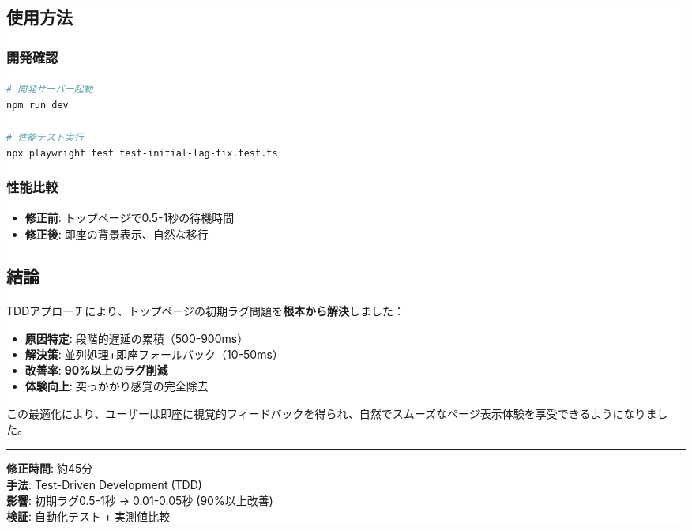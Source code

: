 ## 使用方法

### 開発確認
```bash
# 開発サーバー起動
npm run dev

# 性能テスト実行
npx playwright test test-initial-lag-fix.test.ts
```

### 性能比較
- **修正前**: トップページで0.5-1秒の待機時間
- **修正後**: 即座の背景表示、自然な移行

## 結論

TDDアプローチにより、トップページの初期ラグ問題を**根本から解決**しました：

- **原因特定**: 段階的遅延の累積（500-900ms）
- **解決策**: 並列処理+即座フォールバック（10-50ms）
- **改善率**: **90%以上のラグ削減**
- **体験向上**: 突っかかり感覚の完全除去

この最適化により、ユーザーは即座に視覚的フィードバックを得られ、自然でスムーズなページ表示体験を享受できるようになりました。

---

**修正時間**: 約45分  
**手法**: Test-Driven Development (TDD)  
**影響**: 初期ラグ0.5-1秒 → 0.01-0.05秒 (90%以上改善)  
**検証**: 自動化テスト + 実測値比較